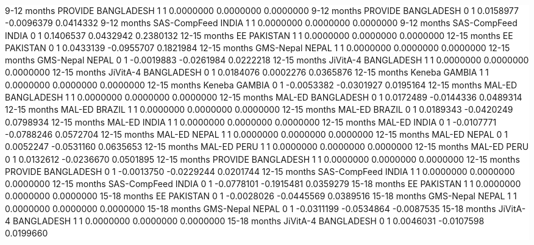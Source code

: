 9-12 months    PROVIDE        BANGLADESH   1                    1                  0.0000000    0.0000000    0.0000000
9-12 months    PROVIDE        BANGLADESH   0                    1                  0.0158977   -0.0096379    0.0414332
9-12 months    SAS-CompFeed   INDIA        1                    1                  0.0000000    0.0000000    0.0000000
9-12 months    SAS-CompFeed   INDIA        0                    1                  0.1406537    0.0432942    0.2380132
12-15 months   EE             PAKISTAN     1                    1                  0.0000000    0.0000000    0.0000000
12-15 months   EE             PAKISTAN     0                    1                  0.0433139   -0.0955707    0.1821984
12-15 months   GMS-Nepal      NEPAL        1                    1                  0.0000000    0.0000000    0.0000000
12-15 months   GMS-Nepal      NEPAL        0                    1                 -0.0019883   -0.0261984    0.0222218
12-15 months   JiVitA-4       BANGLADESH   1                    1                  0.0000000    0.0000000    0.0000000
12-15 months   JiVitA-4       BANGLADESH   0                    1                  0.0184076    0.0002276    0.0365876
12-15 months   Keneba         GAMBIA       1                    1                  0.0000000    0.0000000    0.0000000
12-15 months   Keneba         GAMBIA       0                    1                 -0.0053382   -0.0301927    0.0195164
12-15 months   MAL-ED         BANGLADESH   1                    1                  0.0000000    0.0000000    0.0000000
12-15 months   MAL-ED         BANGLADESH   0                    1                  0.0172489   -0.0144336    0.0489314
12-15 months   MAL-ED         BRAZIL       1                    1                  0.0000000    0.0000000    0.0000000
12-15 months   MAL-ED         BRAZIL       0                    1                  0.0189343   -0.0420249    0.0798934
12-15 months   MAL-ED         INDIA        1                    1                  0.0000000    0.0000000    0.0000000
12-15 months   MAL-ED         INDIA        0                    1                 -0.0107771   -0.0788246    0.0572704
12-15 months   MAL-ED         NEPAL        1                    1                  0.0000000    0.0000000    0.0000000
12-15 months   MAL-ED         NEPAL        0                    1                  0.0052247   -0.0531160    0.0635653
12-15 months   MAL-ED         PERU         1                    1                  0.0000000    0.0000000    0.0000000
12-15 months   MAL-ED         PERU         0                    1                  0.0132612   -0.0236670    0.0501895
12-15 months   PROVIDE        BANGLADESH   1                    1                  0.0000000    0.0000000    0.0000000
12-15 months   PROVIDE        BANGLADESH   0                    1                 -0.0013750   -0.0229244    0.0201744
12-15 months   SAS-CompFeed   INDIA        1                    1                  0.0000000    0.0000000    0.0000000
12-15 months   SAS-CompFeed   INDIA        0                    1                 -0.0778101   -0.1915481    0.0359279
15-18 months   EE             PAKISTAN     1                    1                  0.0000000    0.0000000    0.0000000
15-18 months   EE             PAKISTAN     0                    1                 -0.0028026   -0.0445569    0.0389516
15-18 months   GMS-Nepal      NEPAL        1                    1                  0.0000000    0.0000000    0.0000000
15-18 months   GMS-Nepal      NEPAL        0                    1                 -0.0311199   -0.0534864   -0.0087535
15-18 months   JiVitA-4       BANGLADESH   1                    1                  0.0000000    0.0000000    0.0000000
15-18 months   JiVitA-4       BANGLADESH   0                    1                  0.0046031   -0.0107598    0.0199660